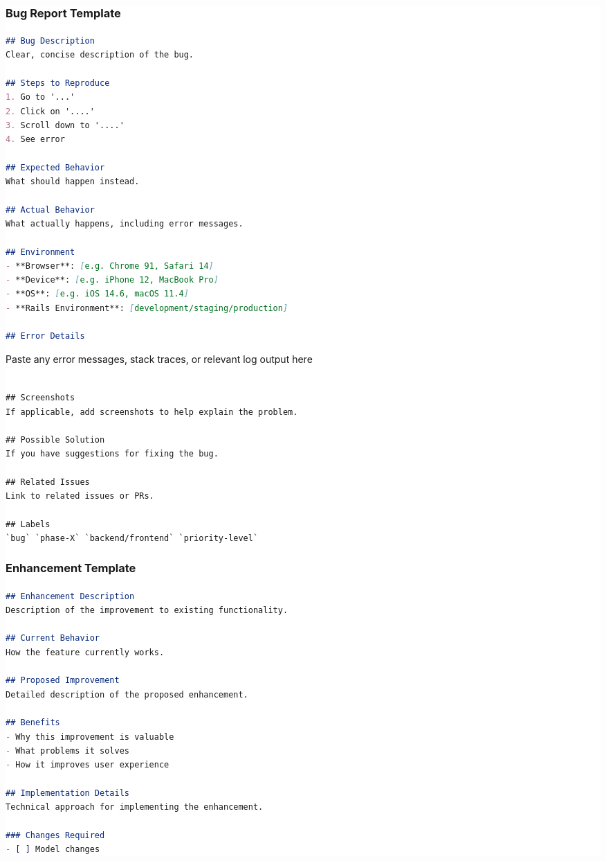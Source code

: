 ### Bug Report Template

```markdown
## Bug Description
Clear, concise description of the bug.

## Steps to Reproduce
1. Go to '...'
2. Click on '....'
3. Scroll down to '....'
4. See error

## Expected Behavior
What should happen instead.

## Actual Behavior
What actually happens, including error messages.

## Environment
- **Browser**: [e.g. Chrome 91, Safari 14]
- **Device**: [e.g. iPhone 12, MacBook Pro]
- **OS**: [e.g. iOS 14.6, macOS 11.4]
- **Rails Environment**: [development/staging/production]

## Error Details
```
Paste any error messages, stack traces, or relevant log output here
```

## Screenshots
If applicable, add screenshots to help explain the problem.

## Possible Solution
If you have suggestions for fixing the bug.

## Related Issues
Link to related issues or PRs.

## Labels
`bug` `phase-X` `backend/frontend` `priority-level`
```

### Enhancement Template

```markdown
## Enhancement Description
Description of the improvement to existing functionality.

## Current Behavior
How the feature currently works.

## Proposed Improvement
Detailed description of the proposed enhancement.

## Benefits
- Why this improvement is valuable
- What problems it solves
- How it improves user experience

## Implementation Details
Technical approach for implementing the enhancement.

### Changes Required
- [ ] Model changes
```